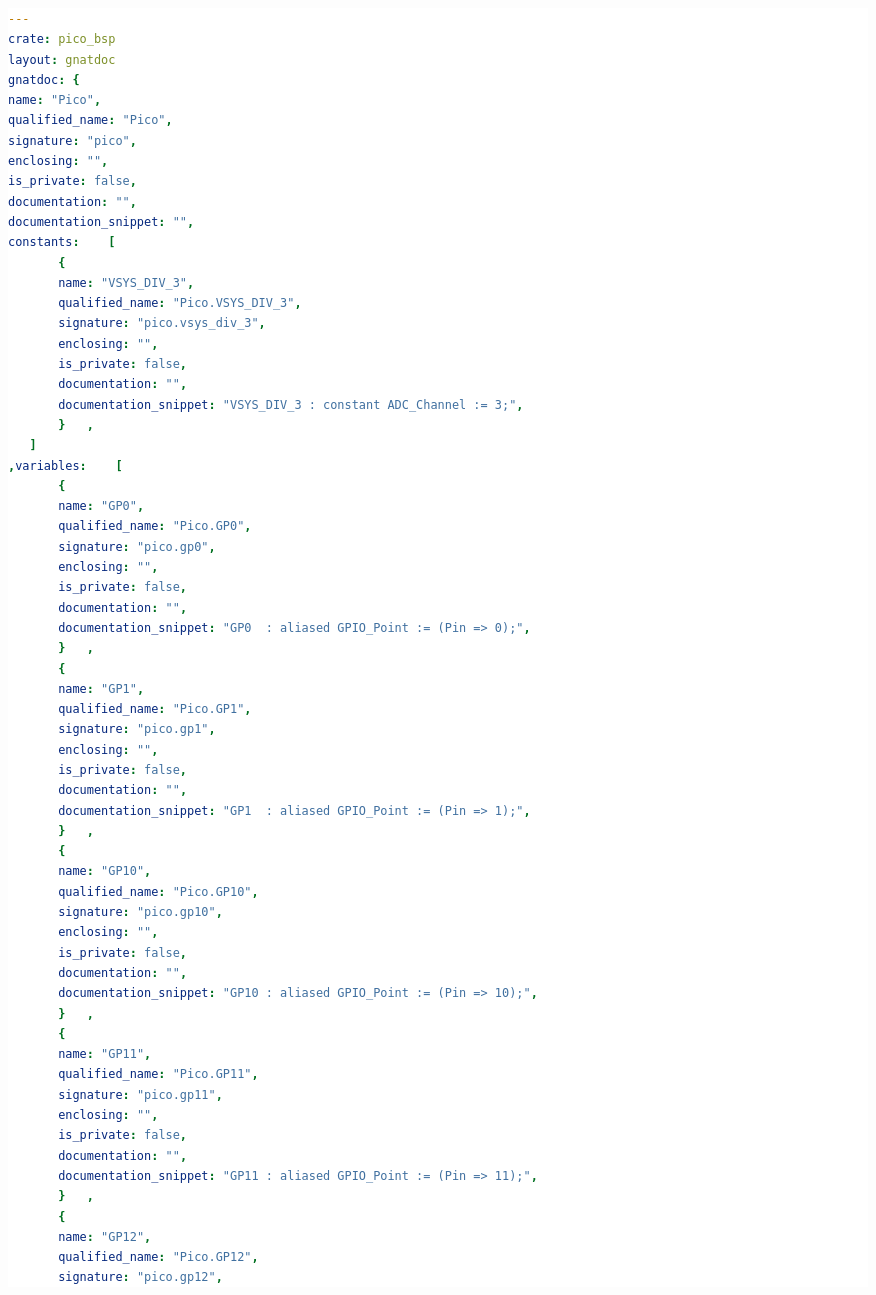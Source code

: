 ```yaml
---
crate: pico_bsp
layout: gnatdoc
gnatdoc: {
name: "Pico",
qualified_name: "Pico",
signature: "pico",
enclosing: "",
is_private: false,
documentation: "",
documentation_snippet: "",
constants:    [
       {
       name: "VSYS_DIV_3",
       qualified_name: "Pico.VSYS_DIV_3",
       signature: "pico.vsys_div_3",
       enclosing: "",
       is_private: false,
       documentation: "",
       documentation_snippet: "VSYS_DIV_3 : constant ADC_Channel := 3;",
       }   ,
   ]
,variables:    [
       {
       name: "GP0",
       qualified_name: "Pico.GP0",
       signature: "pico.gp0",
       enclosing: "",
       is_private: false,
       documentation: "",
       documentation_snippet: "GP0  : aliased GPIO_Point := (Pin => 0);",
       }   ,
       {
       name: "GP1",
       qualified_name: "Pico.GP1",
       signature: "pico.gp1",
       enclosing: "",
       is_private: false,
       documentation: "",
       documentation_snippet: "GP1  : aliased GPIO_Point := (Pin => 1);",
       }   ,
       {
       name: "GP10",
       qualified_name: "Pico.GP10",
       signature: "pico.gp10",
       enclosing: "",
       is_private: false,
       documentation: "",
       documentation_snippet: "GP10 : aliased GPIO_Point := (Pin => 10);",
       }   ,
       {
       name: "GP11",
       qualified_name: "Pico.GP11",
       signature: "pico.gp11",
       enclosing: "",
       is_private: false,
       documentation: "",
       documentation_snippet: "GP11 : aliased GPIO_Point := (Pin => 11);",
       }   ,
       {
       name: "GP12",
       qualified_name: "Pico.GP12",
       signature: "pico.gp12",
```